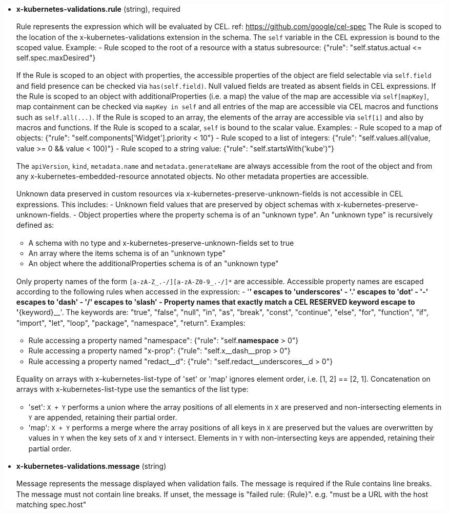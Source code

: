   - **x-kubernetes-validations.rule** (string), required

    Rule represents the expression which will be evaluated by CEL. ref: https://github.com/google/cel-spec The Rule is scoped to the location of the x-kubernetes-validations extension in the schema. The `self` variable in the CEL expression is bound to the scoped value. Example: - Rule scoped to the root of a resource with a status subresource: {"rule": "self.status.actual \<= self.spec.maxDesired"}
    
    If the Rule is scoped to an object with properties, the accessible properties of the object are field selectable via `self.field` and field presence can be checked via `has(self.field)`. Null valued fields are treated as absent fields in CEL expressions. If the Rule is scoped to an object with additionalProperties (i.e. a map) the value of the map are accessible via `self[mapKey]`, map containment can be checked via `mapKey in self` and all entries of the map are accessible via CEL macros and functions such as `self.all(...)`. If the Rule is scoped to an array, the elements of the array are accessible via `self[i]` and also by macros and functions. If the Rule is scoped to a scalar, `self` is bound to the scalar value. Examples: - Rule scoped to a map of objects: {"rule": "self.components['Widget'].priority \< 10"} - Rule scoped to a list of integers: {"rule": "self.values.all(value, value >= 0 && value \< 100)"} - Rule scoped to a string value: {"rule": "self.startsWith('kube')"}
    
    The `apiVersion`, `kind`, `metadata.name` and `metadata.generateName` are always accessible from the root of the object and from any x-kubernetes-embedded-resource annotated objects. No other metadata properties are accessible.
    
    Unknown data preserved in custom resources via x-kubernetes-preserve-unknown-fields is not accessible in CEL expressions. This includes: - Unknown field values that are preserved by object schemas with x-kubernetes-preserve-unknown-fields. - Object properties where the property schema is of an "unknown type". An "unknown type" is recursively defined as:
      - A schema with no type and x-kubernetes-preserve-unknown-fields set to true
      - An array where the items schema is of an "unknown type"
      - An object where the additionalProperties schema is of an "unknown type"
    
    Only property names of the form `[a-zA-Z_.-/][a-zA-Z0-9_.-/]*` are accessible. Accessible property names are escaped according to the following rules when accessed in the expression: - '__' escapes to '__underscores__' - '.' escapes to '__dot__' - '-' escapes to '__dash__' - '/' escapes to '__slash__' - Property names that exactly match a CEL RESERVED keyword escape to '__{keyword}__'. The keywords are:
    	  "true", "false", "null", "in", "as", "break", "const", "continue", "else", "for", "function", "if",
    	  "import", "let", "loop", "package", "namespace", "return".
    Examples:
      - Rule accessing a property named "namespace": {"rule": "self.__namespace__ > 0"}
      - Rule accessing a property named "x-prop": {"rule": "self.x__dash__prop > 0"}
      - Rule accessing a property named "redact__d": {"rule": "self.redact__underscores__d > 0"}
    
    Equality on arrays with x-kubernetes-list-type of 'set' or 'map' ignores element order, i.e. [1, 2] == [2, 1]. Concatenation on arrays with x-kubernetes-list-type use the semantics of the list type:
      - 'set': `X + Y` performs a union where the array positions of all elements in `X` are preserved and
        non-intersecting elements in `Y` are appended, retaining their partial order.
      - 'map': `X + Y` performs a merge where the array positions of all keys in `X` are preserved but the values
        are overwritten by values in `Y` when the key sets of `X` and `Y` intersect. Elements in `Y` with
        non-intersecting keys are appended, retaining their partial order.

  - **x-kubernetes-validations.message** (string)

    Message represents the message displayed when validation fails. The message is required if the Rule contains line breaks. The message must not contain line breaks. If unset, the message is "failed rule: {Rule}". e.g. "must be a URL with the host matching spec.host"
